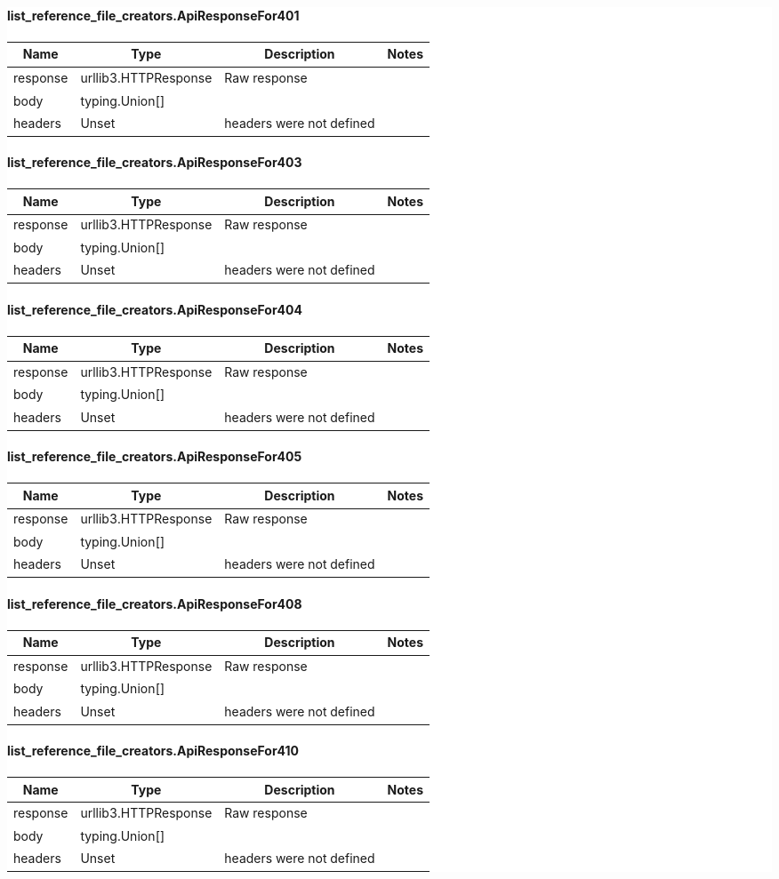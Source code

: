 #### list_reference_file_creators.ApiResponseFor401

| Name     | Type                 | Description              | Notes |
| -------- | -------------------- | ------------------------ | ----- |
| response | urllib3.HTTPResponse | Raw response             |
| body     | typing.Union[]       |                          |
| headers  | Unset                | headers were not defined |

#### list_reference_file_creators.ApiResponseFor403

| Name     | Type                 | Description              | Notes |
| -------- | -------------------- | ------------------------ | ----- |
| response | urllib3.HTTPResponse | Raw response             |
| body     | typing.Union[]       |                          |
| headers  | Unset                | headers were not defined |

#### list_reference_file_creators.ApiResponseFor404

| Name     | Type                 | Description              | Notes |
| -------- | -------------------- | ------------------------ | ----- |
| response | urllib3.HTTPResponse | Raw response             |
| body     | typing.Union[]       |                          |
| headers  | Unset                | headers were not defined |

#### list_reference_file_creators.ApiResponseFor405

| Name     | Type                 | Description              | Notes |
| -------- | -------------------- | ------------------------ | ----- |
| response | urllib3.HTTPResponse | Raw response             |
| body     | typing.Union[]       |                          |
| headers  | Unset                | headers were not defined |

#### list_reference_file_creators.ApiResponseFor408

| Name     | Type                 | Description              | Notes |
| -------- | -------------------- | ------------------------ | ----- |
| response | urllib3.HTTPResponse | Raw response             |
| body     | typing.Union[]       |                          |
| headers  | Unset                | headers were not defined |

#### list_reference_file_creators.ApiResponseFor410

| Name     | Type                 | Description              | Notes |
| -------- | -------------------- | ------------------------ | ----- |
| response | urllib3.HTTPResponse | Raw response             |
| body     | typing.Union[]       |                          |
| headers  | Unset                | headers were not defined |
